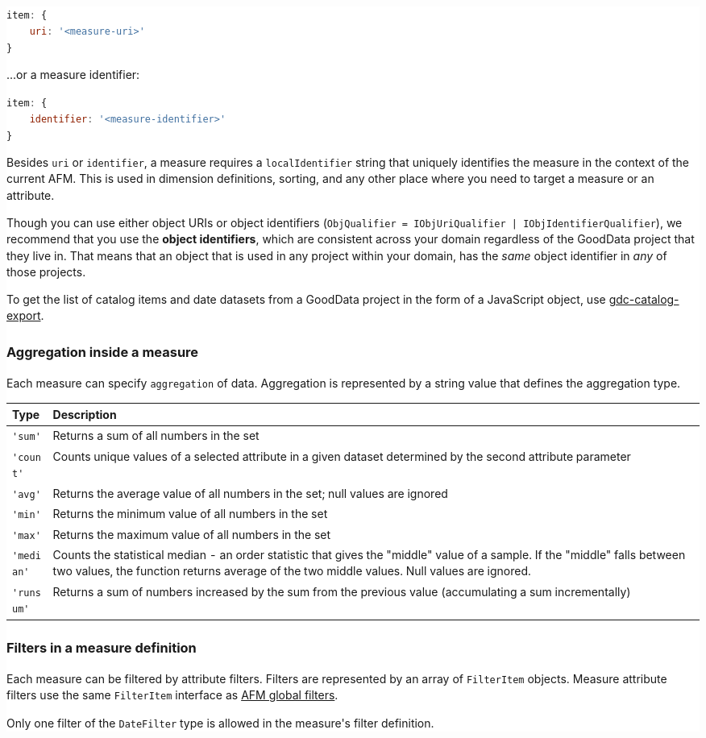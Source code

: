 ```javascript
item: {
    uri: '<measure-uri>'
}
```

...or a measure identifier:

```javascript
item: {
    identifier: '<measure-identifier>'
}

```

Besides `uri` or `identifier`, a measure requires a `localIdentifier` string that uniquely identifies the measure in the context of the current AFM. This is used in dimension definitions, sorting, and any other place where you need to target a measure or an attribute.

Though you can use either object URIs or object identifiers \(`ObjQualifier = IObjUriQualifier | IObjIdentifierQualifier`\), we recommend that you use the **object identifiers**, which are consistent across your domain regardless of the GoodData project that they live in. That means that an object that is used in any project within your domain, has the _same_ object identifier in _any_ of those projects.

To get the list of catalog items and date datasets from a GoodData project in the form of a JavaScript object, use [gdc-catalog-export](02_start__catalog_export.md).

### Aggregation inside a measure

Each measure can specify `aggregation` of data. Aggregation is represented by a string value that defines the aggregation type.

| Type | Description |
| :--- | :--- |
| `'sum'` | Returns a sum of all numbers in the set |
| `'count'` | Counts unique values of a selected attribute in a given dataset determined by the second attribute parameter |
| `'avg'` | Returns the average value of all numbers in the set; null values are ignored |
| `'min'` | Returns the minimum value of all numbers in the set |
| `'max'` | Returns the maximum value of all numbers in the set |
| `'median'` | Counts the statistical median - an order statistic that gives the "middle" value of a sample. If the "middle" falls between two values, the function returns average of the two middle values. Null values are ignored. |
| `'runsum'` | Returns a sum of numbers increased by the sum from the previous value \(accumulating a sum incrementally\) |

### Filters in a measure definition

Each measure can be filtered by attribute filters. Filters are represented by an array of `FilterItem` objects. Measure attribute filters use the same `FilterItem` interface as [AFM global filters](50_custom__execution.md).

Only one filter of the `DateFilter` type is allowed in the measure's filter definition.
